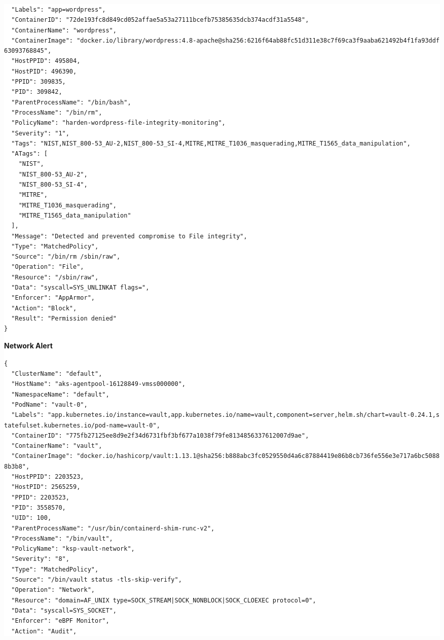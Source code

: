 ```
  "Labels": "app=wordpress",
  "ContainerID": "72de193fc8d849cd052affae5a53a27111bcefb75385635dcb374acdf31a5548",
  "ContainerName": "wordpress",
  "ContainerImage": "docker.io/library/wordpress:4.8-apache@sha256:6216f64ab88fc51d311e38c7f69ca3f9aaba621492b4f1fa93ddf63093768845",
  "HostPPID": 495804,
  "HostPID": 496390,
  "PPID": 309835,
  "PID": 309842,
  "ParentProcessName": "/bin/bash",
  "ProcessName": "/bin/rm",
  "PolicyName": "harden-wordpress-file-integrity-monitoring",
  "Severity": "1",
  "Tags": "NIST,NIST_800-53_AU-2,NIST_800-53_SI-4,MITRE,MITRE_T1036_masquerading,MITRE_T1565_data_manipulation",
  "ATags": [
    "NIST",
    "NIST_800-53_AU-2",
    "NIST_800-53_SI-4",
    "MITRE",
    "MITRE_T1036_masquerading",
    "MITRE_T1565_data_manipulation"
  ],
  "Message": "Detected and prevented compromise to File integrity",
  "Type": "MatchedPolicy",
  "Source": "/bin/rm /sbin/raw",
  "Operation": "File",
  "Resource": "/sbin/raw",
  "Data": "syscall=SYS_UNLINKAT flags=",
  "Enforcer": "AppArmor",
  "Action": "Block",
  "Result": "Permission denied"
}
```
**Network Alert**
```
{
  "ClusterName": "default",
  "HostName": "aks-agentpool-16128849-vmss000000",
  "NamespaceName": "default",
  "PodName": "vault-0",
  "Labels": "app.kubernetes.io/instance=vault,app.kubernetes.io/name=vault,component=server,helm.sh/chart=vault-0.24.1,statefulset.kubernetes.io/pod-name=vault-0",
  "ContainerID": "775fb27125ee8d9e2f34d6731fbf3bf677a1038f79fe8134856337612007d9ae",
  "ContainerName": "vault",
  "ContainerImage": "docker.io/hashicorp/vault:1.13.1@sha256:b888abc3fc0529550d4a6c87884419e86b8cb736fe556e3e717a6bc50888b3b8",
  "HostPPID": 2203523,
  "HostPID": 2565259,
  "PPID": 2203523,
  "PID": 3558570,
  "UID": 100,
  "ParentProcessName": "/usr/bin/containerd-shim-runc-v2",
  "ProcessName": "/bin/vault",
  "PolicyName": "ksp-vault-network",
  "Severity": "8",
  "Type": "MatchedPolicy",
  "Source": "/bin/vault status -tls-skip-verify",
  "Operation": "Network",
  "Resource": "domain=AF_UNIX type=SOCK_STREAM|SOCK_NONBLOCK|SOCK_CLOEXEC protocol=0",
  "Data": "syscall=SYS_SOCKET",
  "Enforcer": "eBPF Monitor",
  "Action": "Audit",
```